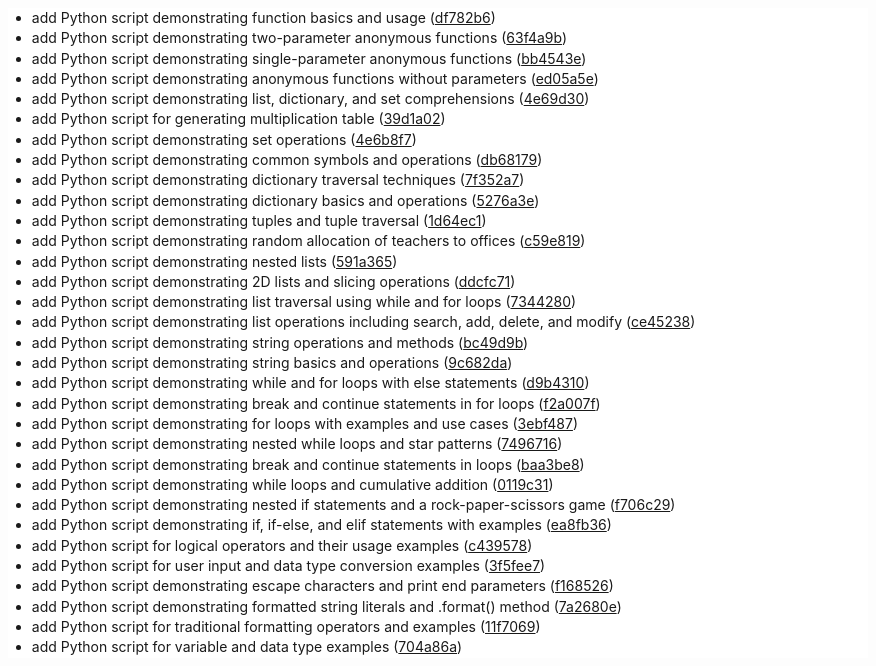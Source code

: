 - add Python script demonstrating function basics and usage ([df782b6](https://github.com///commit/df782b6c181360eb6620292ab358a52fefe9f524))
- add Python script demonstrating two-parameter anonymous functions ([63f4a9b](https://github.com///commit/63f4a9b2bbb15314cb924be04d6b52ae49fd9cc0))
- add Python script demonstrating single-parameter anonymous functions ([bb4543e](https://github.com///commit/bb4543efc813f20c36b5b32b2482a66fcd756f70))
- add Python script demonstrating anonymous functions without parameters ([ed05a5e](https://github.com///commit/ed05a5ed1477dbbb2c7ae23b644f948323b180b1))
- add Python script demonstrating list, dictionary, and set comprehensions ([4e69d30](https://github.com///commit/4e69d30aefee9e005927ba43580d87cc61d60545))
- add Python script for generating multiplication table ([39d1a02](https://github.com///commit/39d1a025e3fbe8dd10840922353ca0299a5d8b54))
- add Python script demonstrating set operations ([4e6b8f7](https://github.com///commit/4e6b8f770ad28093e2127a8aa8aec83ebaaa0825))
- add Python script demonstrating common symbols and operations ([db68179](https://github.com///commit/db68179b064d3095126d435a019fda0e863e8c38))
- add Python script demonstrating dictionary traversal techniques ([7f352a7](https://github.com///commit/7f352a7f096bb7e09ef95a39ac35cdbd1c8f506b))
- add Python script demonstrating dictionary basics and operations ([5276a3e](https://github.com///commit/5276a3ed24c159f369a31f08c7a2e360a5c72ab2))
- add Python script demonstrating tuples and tuple traversal ([1d64ec1](https://github.com///commit/1d64ec1fcf0c30e8496fbdffedd43dc031bce3fa))
- add Python script demonstrating random allocation of teachers to offices ([c59e819](https://github.com///commit/c59e8194263500b92b19dd069471e2eaaf3eafc8))
- add Python script demonstrating nested lists ([591a365](https://github.com///commit/591a365cfbd016348d2cc30ca7a8f4d60c1acd16))
- add Python script demonstrating 2D lists and slicing operations ([ddcfc71](https://github.com///commit/ddcfc71aade7aeb5049403b49da1cd2300ae7a6b))
- add Python script demonstrating list traversal using while and for loops ([7344280](https://github.com///commit/7344280824f3e55e10c531dcff85986f8b80d241))
- add Python script demonstrating list operations including search, add, delete, and modify ([ce45238](https://github.com///commit/ce45238ca0982e2f79bfa084c8ed8f10dfe7d1c4))
- add Python script demonstrating string operations and methods ([bc49d9b](https://github.com///commit/bc49d9bdd715c5935386adaafc7ab0efa2ca93b1))
- add Python script demonstrating string basics and operations ([9c682da](https://github.com///commit/9c682da1efd600d3f8b7bf568af6cba58b0b811e))
- add Python script demonstrating while and for loops with else statements ([d9b4310](https://github.com///commit/d9b4310d6dbf9185802a8cb83624d7a6ced9aa27))
- add Python script demonstrating break and continue statements in for loops ([f2a007f](https://github.com///commit/f2a007f807c3f87362fc4de9a5f97db30228743c))
- add Python script demonstrating for loops with examples and use cases ([3ebf487](https://github.com///commit/3ebf4875b87225a0cd5527efec9e689ba8654b76))
- add Python script demonstrating nested while loops and star patterns ([7496716](https://github.com///commit/7496716f89e96e3089ce5fe7dc3b34fa90432222))
- add Python script demonstrating break and continue statements in loops ([baa3be8](https://github.com///commit/baa3be8b9ffa71c03082d280aee48c5fdc31c672))
- add Python script demonstrating while loops and cumulative addition ([0119c31](https://github.com///commit/0119c3168c3b644b2c9c27618212c21e01b1d980))
- add Python script demonstrating nested if statements and a rock-paper-scissors game ([f706c29](https://github.com///commit/f706c29b61e7f0cbac0bd6c17576c6b5d410f775))
- add Python script demonstrating if, if-else, and elif statements with examples ([ea8fb36](https://github.com///commit/ea8fb36916bec3cd76ae9e6c4e36f1cee0d2bf47))
- add Python script for logical operators and their usage examples ([c439578](https://github.com///commit/c439578da8b460e14f7331486634761fb396e850))
- add Python script for user input and data type conversion examples ([3f5fee7](https://github.com///commit/3f5fee77921a95b175d045cbebe8a92a8450259a))
- add Python script demonstrating escape characters and print end parameters ([f168526](https://github.com///commit/f16852652ae993218bcce0c64a80da5eb60ba805))
- add Python script demonstrating formatted string literals and .format() method ([7a2680e](https://github.com///commit/7a2680e1bfb5bb2bfc1dadbe53719be74559a926))
- add Python script for traditional formatting operators and examples ([11f7069](https://github.com///commit/11f7069a222fe81f63d97c08e59eb61ee2c400bd))
- add Python script for variable and data type examples ([704a86a](https://github.com///commit/704a86add163bd70253d29901115e550d040c332))